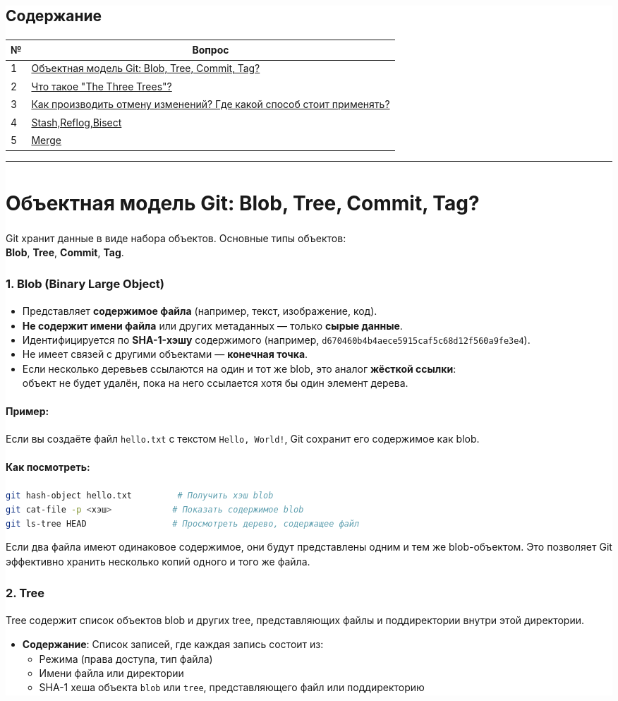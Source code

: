 ## Содержание

| №   | Вопрос                                                                                                                                         |
|-----|------------------------------------------------------------------------------------------------------------------------------------------------|
| 1   | [Объектная модель Git: Blob, Tree, Commit, Tag?](#объектная-модель-git-blob-tree-commit-tag)                                                  |
| 2   | [Что такое "The Three Trees"?](#что-такое-the-three-trees-the-head-the-index-the-working-directory)                                          |
| 3   | [Как производить отмену изменений? Где какой способ стоит применять?](#как-производить-отмену-изменений-где-какой-способ-стоит-применять)                                          |
| 4   | [Stash,Reflog,Bisect](#что-делают-как-пользоваться-и-когда-бывают-полезны-команды)                                          |
| 5   | [Merge](#merge)                                          |

---

# Объектная модель Git: Blob, Tree, Commit, Tag?

Git хранит данные в виде набора объектов. Основные типы объектов:  
**Blob**, **Tree**, **Commit**, **Tag**.

### 1. **Blob (Binary Large Object)**

- Представляет **содержимое файла** (например, текст, изображение, код).  
- **Не содержит имени файла** или других метаданных — только **сырые данные**.
- Идентифицируется по **SHA-1-хэшу** содержимого (например, `d670460b4b4aece5915caf5c68d12f560a9fe3e4`).
- Не имеет связей с другими объектами — **конечная точка**.
- Если несколько деревьев ссылаются на один и тот же blob, это аналог **жёсткой ссылки**:  
  объект не будет удалён, пока на него ссылается хотя бы один элемент дерева.

#### Пример:
Если вы создаёте файл `hello.txt` с текстом `Hello, World!`, Git сохранит его содержимое как blob.

#### Как посмотреть:
```bash
git hash-object hello.txt         # Получить хэш blob
git cat-file -p <хэш>            # Показать содержимое blob
git ls-tree HEAD                 # Просмотреть дерево, содержащее файл
```
Если два файла имеют одинаковое содержимое, они будут представлены одним и тем же blob-объектом. Это позволяет Git эффективно хранить несколько копий одного и того же файла.

### 2. **Tree**

Tree содержит список объектов blob и других tree, представляющих файлы и поддиректории внутри этой директории.

- **Содержание**: Список записей, где каждая запись состоит из:
  - Режима (права доступа, тип файла)
  - Имени файла или директории
  - SHA-1 хеша объекта `blob` или `tree`, представляющего файл или поддиректорию
